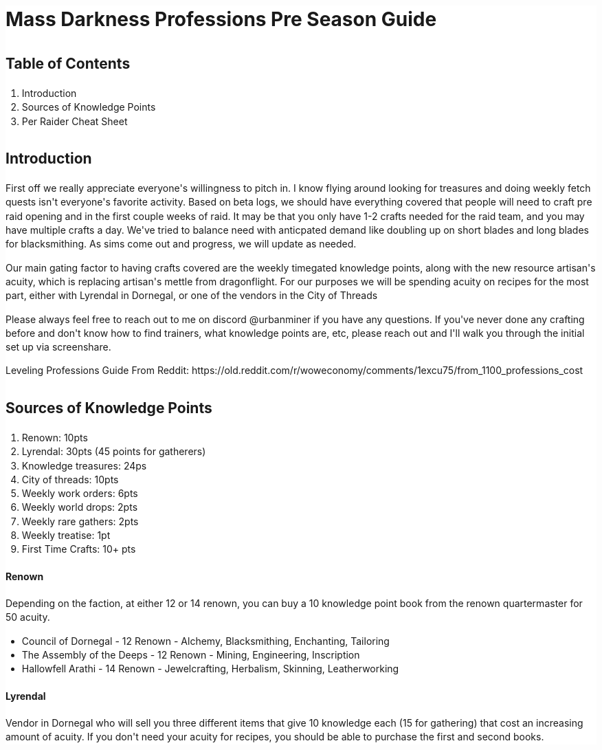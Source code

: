 # Mass Darkness Professions Pre Season Guide


## Table of Contents
1. Introduction
2. Sources of Knowledge Points
3. Per Raider Cheat Sheet

## Introduction
<p>First off we really appreciate everyone's willingness to pitch in.  I know flying around looking for treasures and doing weekly fetch quests isn't everyone's favorite activity.  Based on beta logs, we should have everything covered that people will need to craft pre raid opening and in the first couple weeks of raid.  It may be that you only have 1-2 crafts needed for the raid team, and you may have multiple crafts a day.  We've tried to balance need with anticpated demand like doubling up on short blades and long blades for blacksmithing.  As sims come out and progress, we will update as needed.</p>

<p>Our main gating factor to having crafts covered are the weekly timegated knowledge points, along with the new resource artisan's acuity, which is replacing artisan's mettle from dragonflight.  For our purposes we will be spending acuity on recipes for the most part, either with Lyrendal in Dornegal, or one of the vendors in the City of Threads</p>

<p>Please always feel free to reach out to me on discord @urbanminer if you have any questions.  If you've never done any crafting before and don't know how to find trainers, what knowledge points are, etc, please reach out and I'll walk you through the initial set up via screenshare.</p>

<p>Leveling Professions Guide From Reddit: https://old.reddit.com/r/woweconomy/comments/1excu75/from_1100_professions_cost</p>

## Sources of Knowledge Points
1. Renown: 10pts
2. Lyrendal: 30pts (45 points for gatherers)
3. Knowledge treasures: 24ps
4. City of threads: 10pts
5. Weekly work orders: 6pts
6. Weekly world drops: 2pts
7. Weekly rare gathers: 2pts
8. Weekly treatise: 1pt
9. First Time Crafts: 10+ pts

#### Renown
Depending on the faction, at either 12 or 14 renown, you can buy a 10 knowledge point book from the renown quartermaster for 50 acuity.
- Council of Dornegal - 12 Renown - Alchemy, Blacksmithing, Enchanting, Tailoring
- The Assembly of the Deeps - 12 Renown - Mining, Engineering, Inscription
- Hallowfell Arathi - 14 Renown - Jewelcrafting, Herbalism, Skinning, Leatherworking

#### Lyrendal
Vendor in Dornegal who will sell you three different items that give 10 knowledge each (15 for gathering) that cost an increasing amount of acuity.  If you don't need your acuity for recipes, you should be able to purchase the first and second books.
